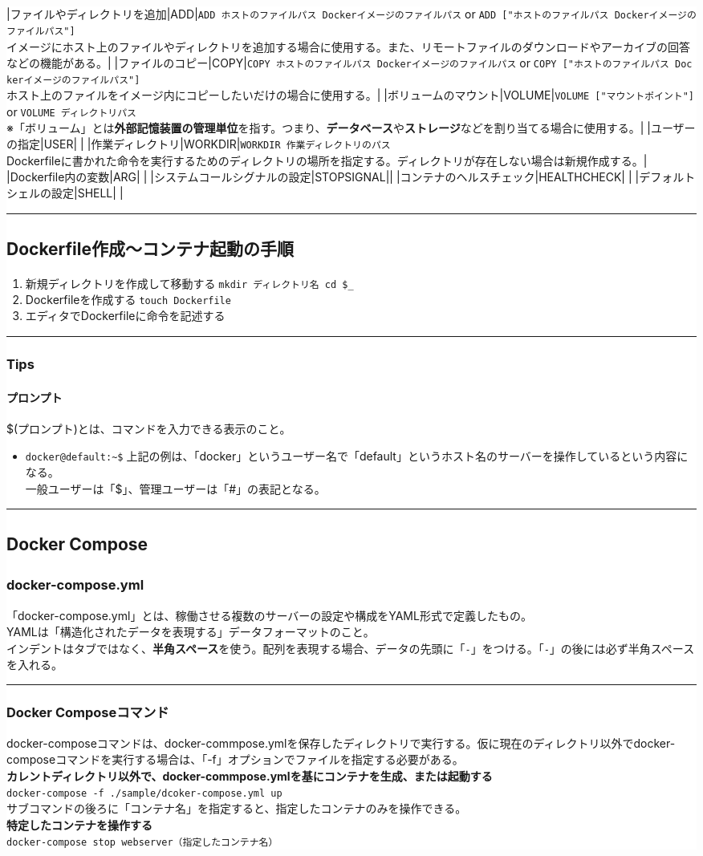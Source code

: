 |ファイルやディレクトリを追加|ADD|`ADD ホストのファイルパス Dockerイメージのファイルパス` or `ADD ["ホストのファイルパス Dockerイメージのファイルパス"]` <br>イメージにホスト上のファイルやディレクトリを追加する場合に使用する。また、リモートファイルのダウンロードやアーカイブの回答などの機能がある。|
|ファイルのコピー|COPY|`COPY ホストのファイルパス Dockerイメージのファイルパス` or `COPY ["ホストのファイルパス Dockerイメージのファイルパス"]` <br>ホスト上のファイルをイメージ内にコピーしたいだけの場合に使用する。|
|ボリュームのマウント|VOLUME|`VOLUME ["マウントポイント"]` or `VOLUME ディレクトリパス` <br>※「ボリューム」とは**外部記憶装置の管理単位**を指す。つまり、**データベース**や**ストレージ**などを割り当てる場合に使用する。|
|ユーザーの指定|USER| |
|作業ディレクトリ|WORKDIR|`WORKDIR 作業ディレクトリのパス` <br>Dockerfileに書かれた命令を実行するためのディレクトリの場所を指定する。ディレクトリが存在しない場合は新規作成する。|
|Dockerfile内の変数|ARG| |
|システムコールシグナルの設定|STOPSIGNAL||
|コンテナのヘルスチェック|HEALTHCHECK| |
|デフォルトシェルの設定|SHELL| |


---
## Dockerfile作成〜コンテナ起動の手順
1. 新規ディレクトリを作成して移動する
`mkdir ディレクトリ名 cd $_`
2. Dockerfileを作成する
`touch Dockerfile`
3. エディタでDockerfileに命令を記述する

---
### Tips
#### プロンプト
$(プロンプト)とは、コマンドを入力できる表示のこと。<br>
- `docker@default:~$`
上記の例は、「docker」というユーザー名で「default」というホスト名のサーバーを操作しているという内容になる。<br>
一般ユーザーは「$」、管理ユーザーは「#」の表記となる。

---
## Docker Compose
### docker-compose.yml
「docker-compose.yml」とは、稼働させる複数のサーバーの設定や構成をYAML形式で定義したもの。<br>
YAMLは「構造化されたデータを表現する」データフォーマットのこと。<br>
インデントはタブではなく、**半角スペース**を使う。配列を表現する場合、データの先頭に「`-`」をつける。「`-`」の後には必ず半角スペースを入れる。<br>

---
### Docker Composeコマンド
docker-composeコマンドは、docker-commpose.ymlを保存したディレクトリで実行する。仮に現在のディレクトリ以外でdocker-composeコマンドを実行する場合は、「-f」オプションでファイルを指定する必要がある。<br>
**カレントディレクトリ以外で、docker-commpose.ymlを基にコンテナを生成、または起動する** <br>
`docker-compose -f ./sample/dcoker-compose.yml up` <br>
サブコマンドの後ろに「コンテナ名」を指定すると、指定したコンテナのみを操作できる。<br>
**特定したコンテナを操作する** <br>
`docker-compose stop webserver（指定したコンテナ名）` <br>
